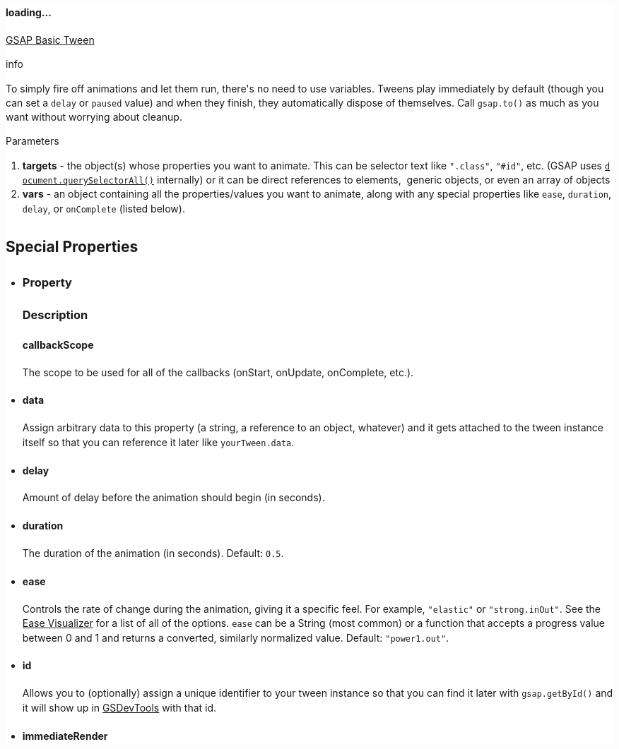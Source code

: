 #### loading...

[GSAP Basic Tween](https://codepen.io/GreenSock/embed/OJLgdyg?default-tab=result\&theme-id=41164)

info

To simply fire off animations and let them run, there's no need to use variables. Tweens play immediately by default (though you can set a `delay` or `paused` value) and when they finish, they automatically dispose of themselves. Call `gsap.to()` as much as you want without worrying about cleanup.

Parameters

1. **targets** - the object(s) whose properties you want to animate. This can be selector text like `".class"`, `"#id"`, etc. (GSAP uses [`document.querySelectorAll()`](https://developer.mozilla.org/en-US/docs/Web/API/Document/querySelectorAll) internally) or it can be direct references to elements,  generic objects, or even an array of objects
2. **vars** - an object containing all the properties/values you want to animate, along with any special properties like `ease`, `duration`, `delay`, or `onComplete` (listed below).

## Special Properties[​](#special-properties "Direct link to Special Properties")

* ### Property

  ### Description

  #### callbackScope[](#callbackScope)

  The scope to be used for all of the callbacks (onStart, onUpdate, onComplete, etc.).

* #### data[](#data)

  Assign arbitrary data to this property (a string, a reference to an object, whatever) and it gets attached to the tween instance itself so that you can reference it later like `yourTween.data`.

* #### delay[](#delay)

  Amount of delay before the animation should begin (in seconds).

* #### duration[](#duration)

  The duration of the animation (in seconds). Default: `0.5`.

* #### ease[](#ease)

  Controls the rate of change during the animation, giving it a specific feel. For example, `"elastic"` or `"strong.inOut"`. See the [Ease Visualizer](/docs/v3/Eases.md) for a list of all of the options. `ease` can be a String (most common) or a function that accepts a progress value between 0 and 1 and returns a converted, similarly normalized value. Default: `"power1.out"`.

* #### id[](#id)

  Allows you to (optionally) assign a unique identifier to your tween instance so that you can find it later with `gsap.getById()` and it will show up in [GSDevTools](/docs/v3/Plugins/GSDevTools.md) with that id.

* #### immediateRender[](#immediateRender)
